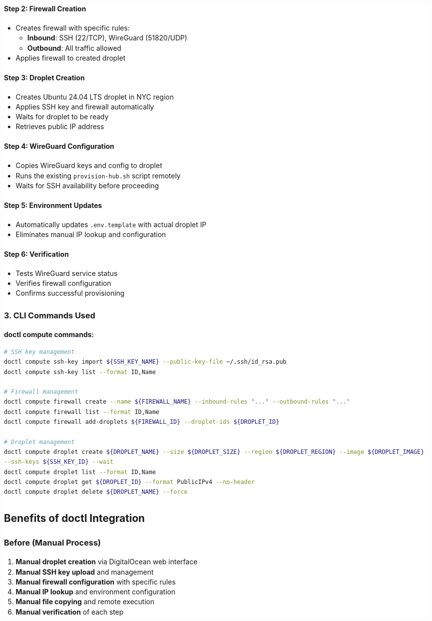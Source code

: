 #### Step 2: Firewall Creation
- Creates firewall with specific rules:
  - **Inbound**: SSH (22/TCP), WireGuard (51820/UDP)
  - **Outbound**: All traffic allowed
- Applies firewall to created droplet

#### Step 3: Droplet Creation
- Creates Ubuntu 24.04 LTS droplet in NYC region
- Applies SSH key and firewall automatically
- Waits for droplet to be ready
- Retrieves public IP address

#### Step 4: WireGuard Configuration
- Copies WireGuard keys and config to droplet
- Runs the existing `provision-hub.sh` script remotely
- Waits for SSH availability before proceeding

#### Step 5: Environment Updates
- Automatically updates `.env.template` with actual droplet IP
- Eliminates manual IP lookup and configuration

#### Step 6: Verification
- Tests WireGuard service status
- Verifies firewall configuration
- Confirms successful provisioning

### 3. CLI Commands Used

**doctl compute commands:**
```bash
# SSH key management
doctl compute ssh-key import ${SSH_KEY_NAME} --public-key-file ~/.ssh/id_rsa.pub
doctl compute ssh-key list --format ID,Name

# Firewall management
doctl compute firewall create --name ${FIREWALL_NAME} --inbound-rules "..." --outbound-rules "..."
doctl compute firewall list --format ID,Name
doctl compute firewall add-droplets ${FIREWALL_ID} --droplet-ids ${DROPLET_ID}

# Droplet management
doctl compute droplet create ${DROPLET_NAME} --size ${DROPLET_SIZE} --region ${DROPLET_REGION} --image ${DROPLET_IMAGE} --ssh-keys ${SSH_KEY_ID} --wait
doctl compute droplet list --format ID,Name
doctl compute droplet get ${DROPLET_ID} --format PublicIPv4 --no-header
doctl compute droplet delete ${DROPLET_NAME} --force
```

## Benefits of doctl Integration

### Before (Manual Process)
1. **Manual droplet creation** via DigitalOcean web interface
2. **Manual SSH key upload** and management
3. **Manual firewall configuration** with specific rules
4. **Manual IP lookup** and environment configuration
5. **Manual file copying** and remote execution
6. **Manual verification** of each step
